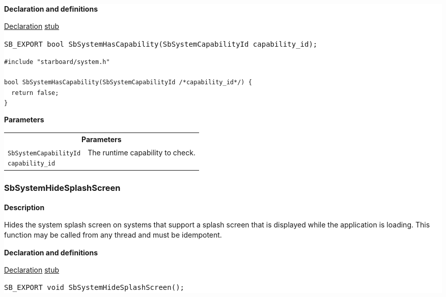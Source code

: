 **Declaration and definitions**

<div class="mdl-tabs mdl-js-tabs mdl-js-ripple-effect">
  <div class="mdl-tabs__tab-bar">
    <a href="#SbSystemHasCapability-declaration" class="mdl-tabs__tab is-active">Declaration</a>
    <a href="#SbSystemHasCapability-stub" class="mdl-tabs__tab">stub</a>
  </div>
  <div class="mdl-tabs__panel is-active" id="SbSystemHasCapability-declaration">
<pre>
SB_EXPORT bool SbSystemHasCapability(SbSystemCapabilityId capability_id);
</pre>
</div>
  <div class="mdl-tabs__panel" id="SbSystemHasCapability-stub">

```
#include "starboard/system.h"

bool SbSystemHasCapability(SbSystemCapabilityId /*capability_id*/) {
  return false;
}
```

  </div>
</div>

**Parameters**



<table class="responsive">
  <tr><th colspan="2">Parameters</th></tr>
  <tr>
    <td><code>SbSystemCapabilityId</code><br>        <code>capability_id</code></td>
    <td>The runtime capability to check.</td>
  </tr>
</table>

### SbSystemHideSplashScreen

**Description**

Hides the system splash screen on systems that support a splash screen that
is displayed while the application is loading. This function may be called
from any thread and must be idempotent.

**Declaration and definitions**

<div class="mdl-tabs mdl-js-tabs mdl-js-ripple-effect">
  <div class="mdl-tabs__tab-bar">
    <a href="#SbSystemHideSplashScreen-declaration" class="mdl-tabs__tab is-active">Declaration</a>
    <a href="#SbSystemHideSplashScreen-stub" class="mdl-tabs__tab">stub</a>
  </div>
  <div class="mdl-tabs__panel is-active" id="SbSystemHideSplashScreen-declaration">
<pre>
SB_EXPORT void SbSystemHideSplashScreen();
</pre>
</div>
  <div class="mdl-tabs__panel" id="SbSystemHideSplashScreen-stub">
